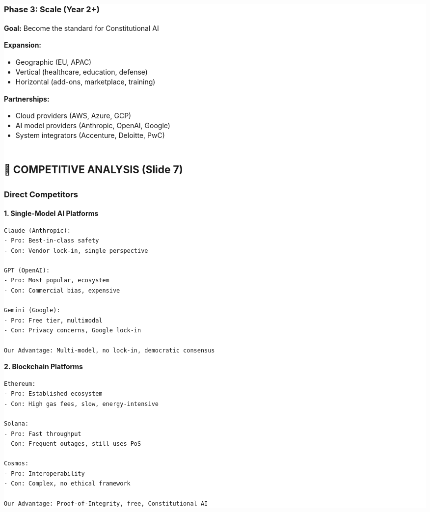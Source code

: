 ### Phase 3: Scale (Year 2+)

**Goal:** Become the standard for Constitutional AI

**Expansion:**
- Geographic (EU, APAC)
- Vertical (healthcare, education, defense)
- Horizontal (add-ons, marketplace, training)

**Partnerships:**
- Cloud providers (AWS, Azure, GCP)
- AI model providers (Anthropic, OpenAI, Google)
- System integrators (Accenture, Deloitte, PwC)

---

## 🎯 COMPETITIVE ANALYSIS (Slide 7)

### Direct Competitors

**1. Single-Model AI Platforms**
```
Claude (Anthropic):
- Pro: Best-in-class safety
- Con: Vendor lock-in, single perspective

GPT (OpenAI):
- Pro: Most popular, ecosystem
- Con: Commercial bias, expensive

Gemini (Google):
- Pro: Free tier, multimodal
- Con: Privacy concerns, Google lock-in

Our Advantage: Multi-model, no lock-in, democratic consensus
```

**2. Blockchain Platforms**
```
Ethereum:
- Pro: Established ecosystem
- Con: High gas fees, slow, energy-intensive

Solana:
- Pro: Fast throughput
- Con: Frequent outages, still uses PoS

Cosmos:
- Pro: Interoperability
- Con: Complex, no ethical framework

Our Advantage: Proof-of-Integrity, free, Constitutional AI
```
